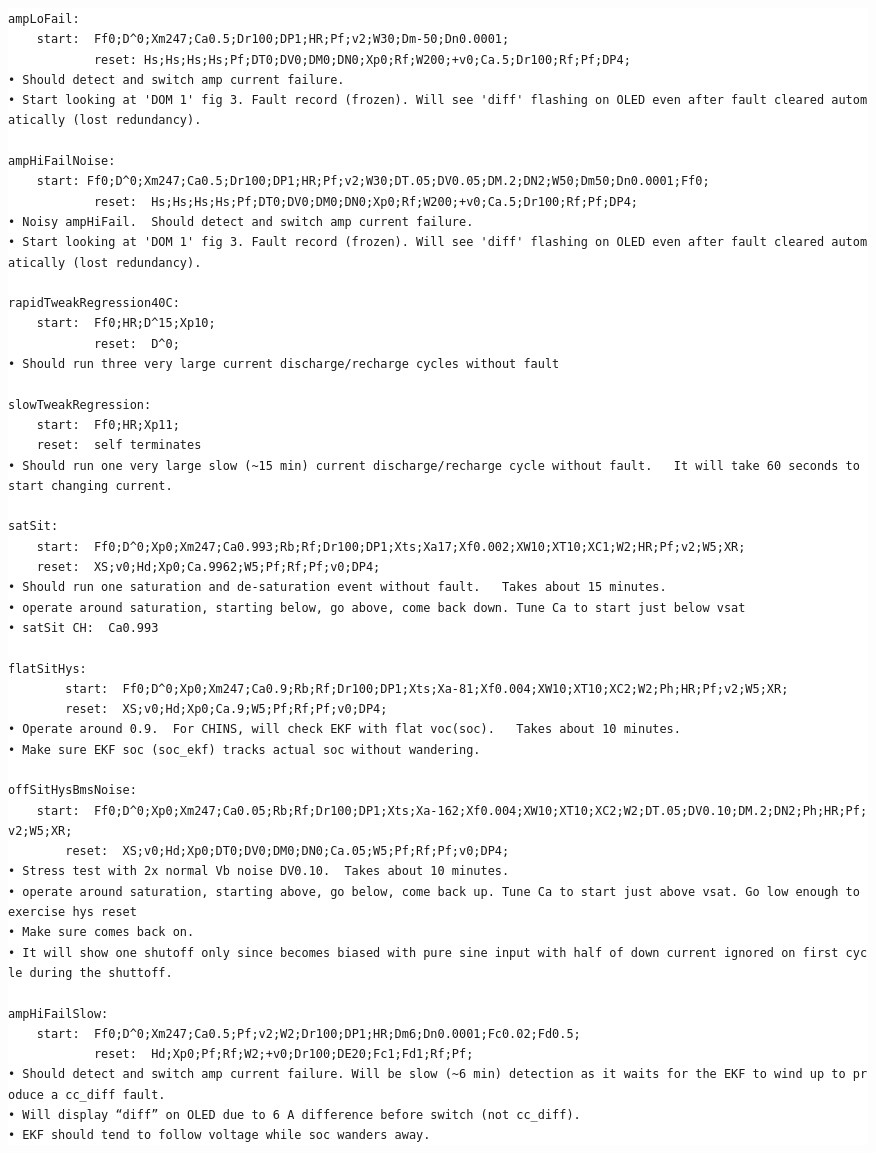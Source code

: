  	ampLoFail:
		start:  Ff0;D^0;Xm247;Ca0.5;Dr100;DP1;HR;Pf;v2;W30;Dm-50;Dn0.0001;
         		reset: Hs;Hs;Hs;Hs;Pf;DT0;DV0;DM0;DN0;Xp0;Rf;W200;+v0;Ca.5;Dr100;Rf;Pf;DP4;
    • Should detect and switch amp current failure.
    • Start looking at 'DOM 1' fig 3. Fault record (frozen). Will see 'diff' flashing on OLED even after fault cleared automatically (lost redundancy).

	ampHiFailNoise:
		start: Ff0;D^0;Xm247;Ca0.5;Dr100;DP1;HR;Pf;v2;W30;DT.05;DV0.05;DM.2;DN2;W50;Dm50;Dn0.0001;Ff0;
         		reset:  Hs;Hs;Hs;Hs;Pf;DT0;DV0;DM0;DN0;Xp0;Rf;W200;+v0;Ca.5;Dr100;Rf;Pf;DP4;
    • Noisy ampHiFail.  Should detect and switch amp current failure.
    • Start looking at 'DOM 1' fig 3. Fault record (frozen). Will see 'diff' flashing on OLED even after fault cleared automatically (lost redundancy).

	rapidTweakRegression40C: 
		start:  Ff0;HR;D^15;Xp10;
               	reset:  D^0;
    • Should run three very large current discharge/recharge cycles without fault

 	slowTweakRegression:
		start:  Ff0;HR;Xp11;
		reset:  self terminates
    • Should run one very large slow (~15 min) current discharge/recharge cycle without fault.   It will take 60 seconds to start changing current.

	satSit: 
		start:  Ff0;D^0;Xp0;Xm247;Ca0.993;Rb;Rf;Dr100;DP1;Xts;Xa17;Xf0.002;XW10;XT10;XC1;W2;HR;Pf;v2;W5;XR;
		reset:  XS;v0;Hd;Xp0;Ca.9962;W5;Pf;Rf;Pf;v0;DP4;
    • Should run one saturation and de-saturation event without fault.   Takes about 15 minutes.
    • operate around saturation, starting below, go above, come back down. Tune Ca to start just below vsat
    • satSit CH:  Ca0.993

	flatSitHys:
    		start:  Ff0;D^0;Xp0;Xm247;Ca0.9;Rb;Rf;Dr100;DP1;Xts;Xa-81;Xf0.004;XW10;XT10;XC2;W2;Ph;HR;Pf;v2;W5;XR;
     		reset:  XS;v0;Hd;Xp0;Ca.9;W5;Pf;Rf;Pf;v0;DP4;
    • Operate around 0.9.  For CHINS, will check EKF with flat voc(soc).   Takes about 10 minutes.
    • Make sure EKF soc (soc_ekf) tracks actual soc without wandering.

	offSitHysBmsNoise:
  		start:  Ff0;D^0;Xp0;Xm247;Ca0.05;Rb;Rf;Dr100;DP1;Xts;Xa-162;Xf0.004;XW10;XT10;XC2;W2;DT.05;DV0.10;DM.2;DN2;Ph;HR;Pf;v2;W5;XR;
     		reset:  XS;v0;Hd;Xp0;DT0;DV0;DM0;DN0;Ca.05;W5;Pf;Rf;Pf;v0;DP4;
    • Stress test with 2x normal Vb noise DV0.10.  Takes about 10 minutes.
    • operate around saturation, starting above, go below, come back up. Tune Ca to start just above vsat. Go low enough to exercise hys reset 
    • Make sure comes back on.
    • It will show one shutoff only since becomes biased with pure sine input with half of down current ignored on first cycle during the shuttoff.

	ampHiFailSlow:
		start:  Ff0;D^0;Xm247;Ca0.5;Pf;v2;W2;Dr100;DP1;HR;Dm6;Dn0.0001;Fc0.02;Fd0.5;
         		reset:  Hd;Xp0;Pf;Rf;W2;+v0;Dr100;DE20;Fc1;Fd1;Rf;Pf;
    • Should detect and switch amp current failure. Will be slow (~6 min) detection as it waits for the EKF to wind up to produce a cc_diff fault.
    • Will display “diff” on OLED due to 6 A difference before switch (not cc_diff).
    • EKF should tend to follow voltage while soc wanders away.
  